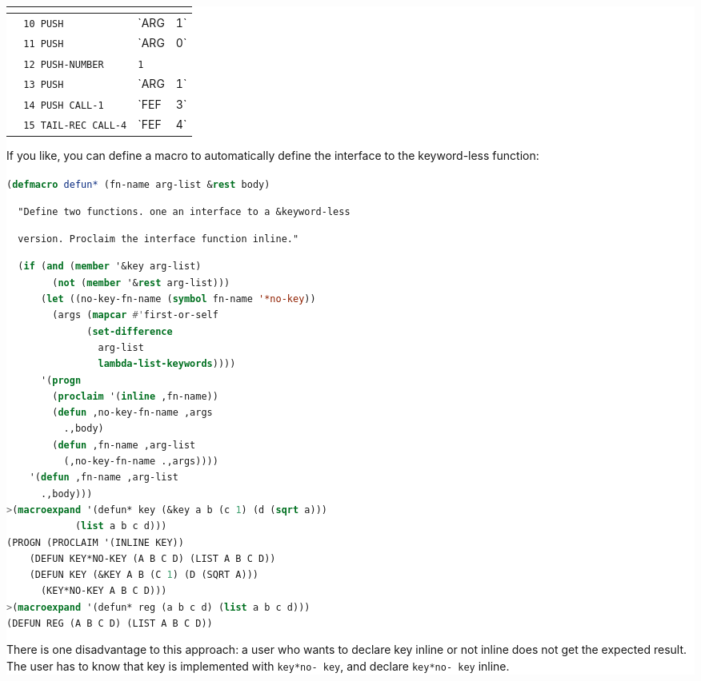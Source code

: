 | []()                   |         |            |
|------------------------|---------|------------|
| `  10 PUSH`            | `ARG|1` | `; Y`      |
| `  11 PUSH`            | `ARG|0` | `; X`      |
| `  12 PUSH-NUMBER`     | `1`     |            |
| `  13 PUSH`            | `ARG|1` | `; Y`      |
| `  14 PUSH CALL-1`     | `FEF|3` | `; #'SORT` |
| `  15 TAIL-REC CALL-4` | `FEF|4` | `; #'LIST` |

If you like, you can define a macro to automatically define the interface to the keyword-less function:

```lisp
(defmacro defun* (fn-name arg-list &rest body)
```

`  "Define two functions.
one an interface to a &keyword-less`

`  version.
Proclaim the interface function inline."`

```lisp
  (if (and (member '&key arg-list)
        (not (member '&rest arg-list)))
      (let ((no-key-fn-name (symbol fn-name '*no-key))
        (args (mapcar #'first-or-self
              (set-difference
                arg-list
                lambda-list-keywords))))
      '(progn
        (proclaim '(inline ,fn-name))
        (defun ,no-key-fn-name ,args
          .,body)
        (defun ,fn-name ,arg-list
          (,no-key-fn-name .,args))))
    '(defun ,fn-name ,arg-list
      .,body)))
>(macroexpand '(defun* key (&key a b (c 1) (d (sqrt a)))
            (list a b c d)))
(PROGN (PROCLAIM '(INLINE KEY))
    (DEFUN KEY*NO-KEY (A B C D) (LIST A B C D))
    (DEFUN KEY (&KEY A B (C 1) (D (SQRT A)))
      (KEY*NO-KEY A B C D)))
>(macroexpand '(defun* reg (a b c d) (list a b c d)))
(DEFUN REG (A B C D) (LIST A B C D))
```

There is one disadvantage to this approach: a user who wants to declare key inline or not inline does not get the expected result.
The user has to know that key is implemented with `key*no- key`, and declare `key*no- key` inline.
